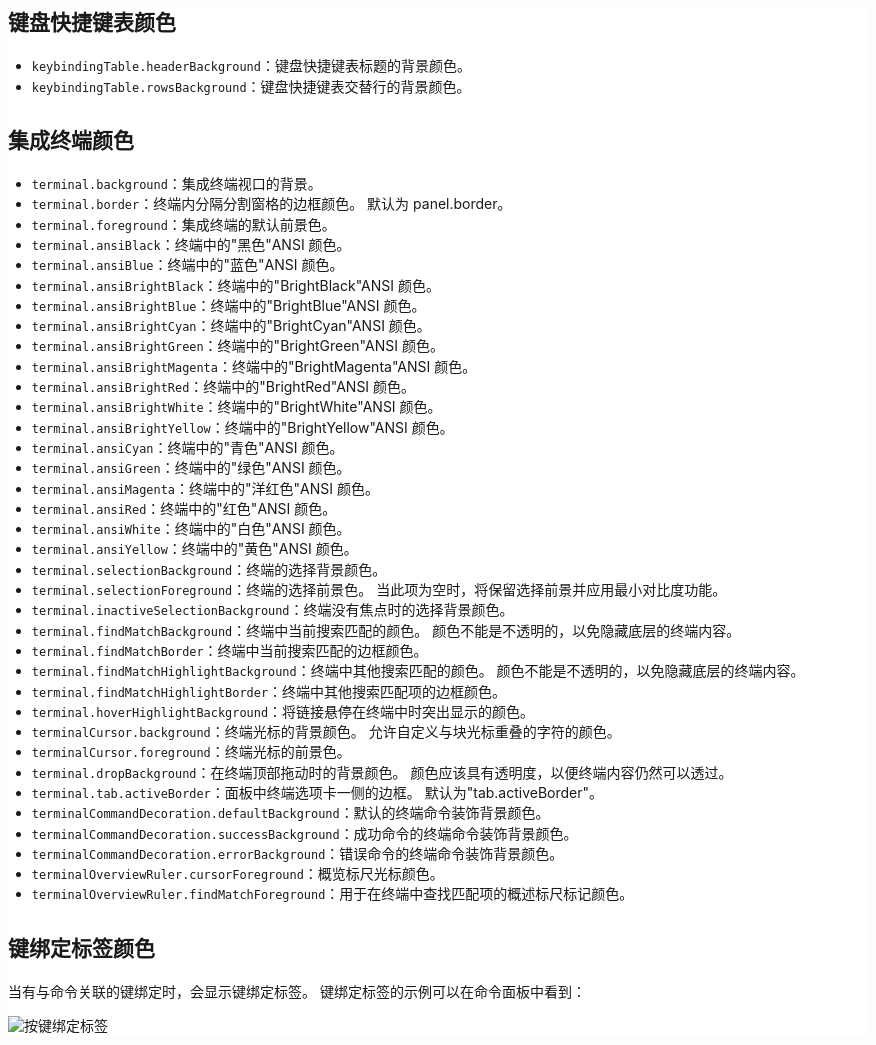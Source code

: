 ## 键盘快捷键表颜色

-   `keybindingTable.headerBackground`：键盘快捷键表标题的背景颜色。
-   `keybindingTable.rowsBackground`：键盘快捷键表交替行的背景颜色。

## 集成终端颜色

-   `terminal.background`：集成终端视口的背景。
-   `terminal.border`：终端内分隔分割窗格的边框颜色。 默认为 panel.border。
-   `terminal.foreground`：集成终端的默认前景色。
-   `terminal.ansiBlack`：终端中的"黑色"ANSI 颜色。
-   `terminal.ansiBlue`：终端中的"蓝色"ANSI 颜色。
-   `terminal.ansiBrightBlack`：终端中的"BrightBlack"ANSI 颜色。
-   `terminal.ansiBrightBlue`：终端中的"BrightBlue"ANSI 颜色。
-   `terminal.ansiBrightCyan`：终端中的"BrightCyan"ANSI 颜色。
-   `terminal.ansiBrightGreen`：终端中的"BrightGreen"ANSI 颜色。
-   `terminal.ansiBrightMagenta`：终端中的"BrightMagenta"ANSI 颜色。
-   `terminal.ansiBrightRed`：终端中的"BrightRed"ANSI 颜色。
-   `terminal.ansiBrightWhite`：终端中的"BrightWhite"ANSI 颜色。
-   `terminal.ansiBrightYellow`：终端中的"BrightYellow"ANSI 颜色。
-   `terminal.ansiCyan`：终端中的"青色"ANSI 颜色。
-   `terminal.ansiGreen`：终端中的"绿色"ANSI 颜色。
-   `terminal.ansiMagenta`：终端中的"洋红色"ANSI 颜色。
-   `terminal.ansiRed`：终端中的"红色"ANSI 颜色。
-   `terminal.ansiWhite`：终端中的"白色"ANSI 颜色。
-   `terminal.ansiYellow`：终端中的"黄色"ANSI 颜色。
-   `terminal.selectionBackground`：终端的选择背景颜色。
-   `terminal.selectionForeground`：终端的选择前景色。 当此项为空时，将保留选择前景并应用最小对比度功能。
-   `terminal.inactiveSelectionBackground`：终端没有焦点时的选择背景颜色。
-   `terminal.findMatchBackground`：终端中当前搜索匹配的颜色。 颜色不能是不透明的，以免隐藏底层的终端内容。
-   `terminal.findMatchBorder`：终端中当前搜索匹配的边框颜色。
-   `terminal.findMatchHighlightBackground`：终端中其他搜索匹配的颜色。 颜色不能是不透明的，以免隐藏底层的终端内容。
-   `terminal.findMatchHighlightBorder`：终端中其他搜索匹配项的边框颜色。
-   `terminal.hoverHighlightBackground`：将链接悬停在终端中时突出显示的颜色。
-   `terminalCursor.background`：终端光标的背景颜色。 允许自定义与块光标重叠的字符的颜色。
-   `terminalCursor.foreground`：终端光标的前景色。
-   `terminal.dropBackground`：在终端顶部拖动时的背景颜色。 颜色应该具有透明度，以便终端内容仍然可以透过。
-   `terminal.tab.activeBorder`：面板中终端选项卡一侧的边框。 默认为"tab.activeBorder"。
-   `terminalCommandDecoration.defaultBackground`：默认的终端命令装饰背景颜色。
-   `terminalCommandDecoration.successBackground`：成功命令的终端命令装饰背景颜色。
-   `terminalCommandDecoration.errorBackground`：错误命令的终端命令装饰背景颜色。
-   `terminalOverviewRuler.cursorForeground`：概览标尺光标颜色。
-   `terminalOverviewRuler.findMatchForeground`：用于在终端中查找匹配项的概述标尺标记颜色。

## 键绑定标签颜色

当有与命令关联的键绑定时，会显示键绑定标签。 键绑定标签的示例可以在命令面板中看到：

![按键绑定标签](https://static.yicode.tech/images/vscode-docs/theme-color/keybinding-label.png)
